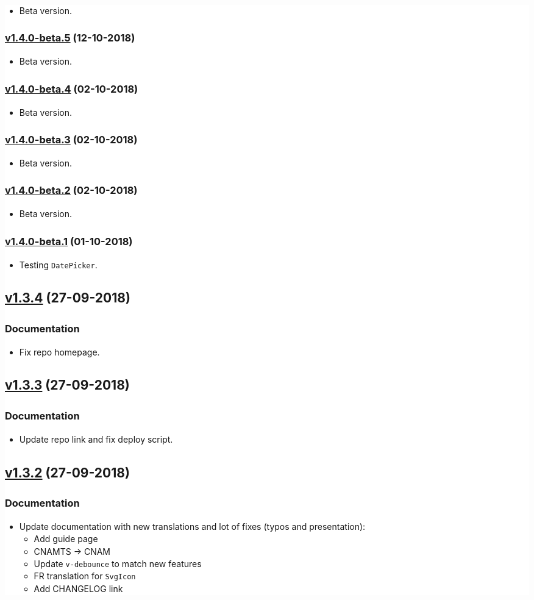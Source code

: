 -   Beta version.

### [v1.4.0-beta.5](https://github.com/assurance-maladie-digital/vue-dot/compare/v1.4.0-beta.4...v1.4.0-beta.5) (12-10-2018)

-   Beta version.

### [v1.4.0-beta.4](https://github.com/assurance-maladie-digital/vue-dot/compare/v1.4.0-beta.3...v1.4.0-beta.4) (02-10-2018)

-   Beta version.

### [v1.4.0-beta.3](https://github.com/assurance-maladie-digital/vue-dot/compare/v1.4.0-beta.2...v1.4.0-beta.3) (02-10-2018)

-   Beta version.

### [v1.4.0-beta.2](https://github.com/assurance-maladie-digital/vue-dot/compare/v1.4.0-beta.1...v1.4.0-beta.2) (02-10-2018)

-   Beta version.

### [v1.4.0-beta.1](https://github.com/assurance-maladie-digital/vue-dot/compare/v1.3.4...v1.4.0-beta.1) (01-10-2018)

-   Testing `DatePicker`.

## [v1.3.4](https://github.com/assurance-maladie-digital/vue-dot/compare/v1.3.3...v1.3.4) (27-09-2018)

### Documentation

-   Fix repo homepage.

## [v1.3.3](https://github.com/assurance-maladie-digital/vue-dot/compare/v1.3.2...v1.3.3) (27-09-2018)

### Documentation

-   Update repo link and fix deploy script.

## [v1.3.2](https://github.com/assurance-maladie-digital/vue-dot/compare/v1.3.1...v1.3.2) (27-09-2018)

### Documentation

-   Update documentation with new translations and lot of fixes (typos and presentation):
    -   Add guide page
    -   CNAMTS -> CNAM
    -   Update `v-debounce` to match new features
    -   FR translation for `SvgIcon`
    -   Add CHANGELOG link
